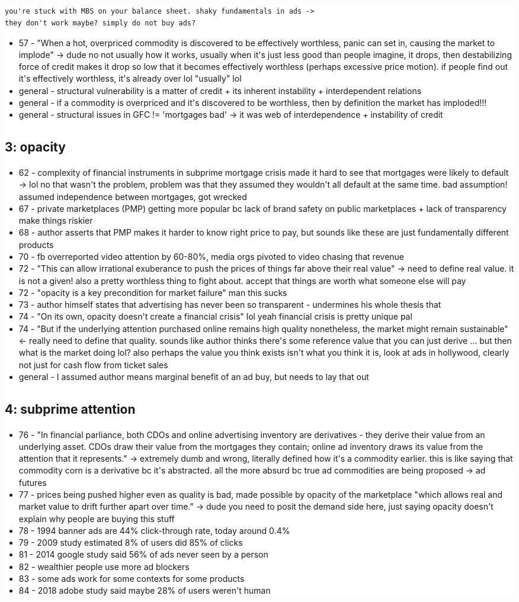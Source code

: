     you're stuck with MBS on your balance sheet. shaky fundamentals in ads ->
    they don't work maybe? simply do not buy ads?
- 57 - "When a hot, overpriced commodity is discovered to be effectively
    worthless, panic can set in, causing the market to implode" -> dude no not
    usually how it works, usually when it's just less good than people imagine,
    it drops, then destabilizing force of credit makes it drop so low that it
    becomes effectively worthless (perhaps excessive price motion). if people
    find out it's effectively worthless, it's already over lol "usually" lol
- general - structural vulnerability is a matter of credit + its inherent
    instability + interdependent relations
- general - if a commodity is overpriced and it's discovered to be worthless,
    then by definition the market has imploded!!!
- general - structural issues in GFC != 'mortgages bad' -> it was web of
    interdependence + instability of credit

## 3: opacity
- 62 - complexity of financial instruments in subprime mortgage crisis made it
    hard to see that mortgages were likely to default -> lol no that wasn't the
    problem, problem was that they assumed they wouldn't all default at the same
    time. bad assumption! assumed independence between mortgages, got wrecked
- 67 - private marketplaces (PMP) getting more popular bc lack of brand safety
    on public marketplaces + lack of transparency make things riskier
- 68 - author asserts that PMP makes it harder to know right price to pay, but
    sounds like these are just fundamentally different products
- 70 - fb overreported video attention by 60-80%, media orgs pivoted to video
    chasing that revenue                                                       
- 72 - "This can allow irrational exuberance to push the prices of things far
    above their real value" -> need to define real value. it is not a given!
    also a pretty worthless thing to fight about. accept that things are worth
    what someone else will pay
- 72 - "opacity is a key precondition for market failure" man this sucks
- 73 - author himself states that advertising has never been so transparent -
    undermines his whole thesis that 
- 74 - "On its own, opacity doesn't create a financial crisis" lol yeah
    financial crisis is pretty unique pal
- 74 - "But if the underlying attention purchased online remains high quality
    nonetheless, the market might remain sustainable" <- really need to define
    that quality. sounds like author thinks there's some reference value that
    you can just derive ... but then what is the market doing lol? also perhaps
    the value you think exists isn't what you think it is, look at ads in
    hollywood, clearly not just for cash flow from ticket sales
- general - I assumed author means marginal benefit of an ad buy, but needs to
    lay that out

## 4: subprime attention
- 76 - "In financial parliance, both CDOs and online advertising inventory are
    derivatives - they derive their value from an underlying asset. CDOs draw
    their value from the mortgages they contain; online ad inventory draws its
    value from the attention that it represents." -> extremely dumb and wrong,
    literally defined how it's a commodity earlier. this is like saying that
    commodity corn is a derivative bc it's abstracted. all the more absurd bc
    true ad commodities are being proposed -> ad futures
- 77 - prices being pushed higher even as quality is bad, made possible by
    opacity of the marketplace "which allows real and market value to drift
    further apart over time." -> dude you need to posit the demand side here,
    just saying opacity doesn't explain why people are buying this stuff
- 78 - 1994 banner ads are 44% click-through rate, today around 0.4%
- 79 - 2009 study estimated 8% of users did 85% of clicks
- 81 - 2014 google study said 56% of ads never seen by a person
- 82 - wealthier people use more ad blockers
- 83 - some ads work for some contexts for some products
- 84 - 2018 adobe study said maybe 28% of users weren't human
